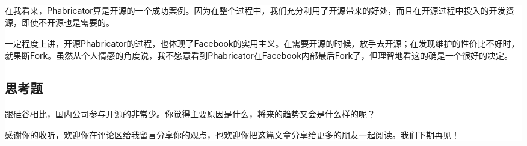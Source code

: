 在我看来，Phabricator算是开源的一个成功案例。因为在整个过程中，我们充分利用了开源带来的好处，而且在开源过程中投入的开发资源，即使不开源也是需要的。

一定程度上讲，开源Phabricator的过程，也体现了Facebook的实用主义。在需要开源的时候，放手去开源；在发现维护的性价比不好时，就果断Fork。虽然从个人情感的角度说，我不愿意看到Phabricator在Facebook内部最后Fork了，但理智地看这的确是一个很好的决定。

## 思考题

跟硅谷相比，国内公司参与开源的非常少。你觉得主要原因是什么，将来的趋势又会是什么样的呢？

感谢你的收听，欢迎你在评论区给我留言分享你的观点，也欢迎你把这篇文章分享给更多的朋友一起阅读。我们下期再见！


